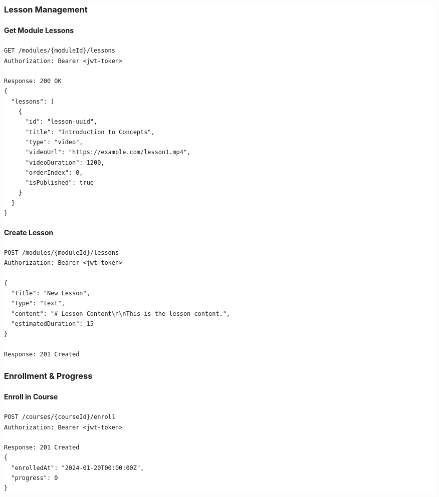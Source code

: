 ### **Lesson Management**

#### **Get Module Lessons**
```http
GET /modules/{moduleId}/lessons
Authorization: Bearer <jwt-token>

Response: 200 OK
{
  "lessons": [
    {
      "id": "lesson-uuid",
      "title": "Introduction to Concepts",
      "type": "video",
      "videoUrl": "https://example.com/lesson1.mp4",
      "videoDuration": 1200,
      "orderIndex": 0,
      "isPublished": true
    }
  ]
}
```

#### **Create Lesson**
```http
POST /modules/{moduleId}/lessons
Authorization: Bearer <jwt-token>

{
  "title": "New Lesson",
  "type": "text",
  "content": "# Lesson Content\n\nThis is the lesson content.",
  "estimatedDuration": 15
}

Response: 201 Created
```

### **Enrollment & Progress**

#### **Enroll in Course**
```http
POST /courses/{courseId}/enroll
Authorization: Bearer <jwt-token>

Response: 201 Created
{
  "enrolledAt": "2024-01-20T00:00:00Z",
  "progress": 0
}
```
